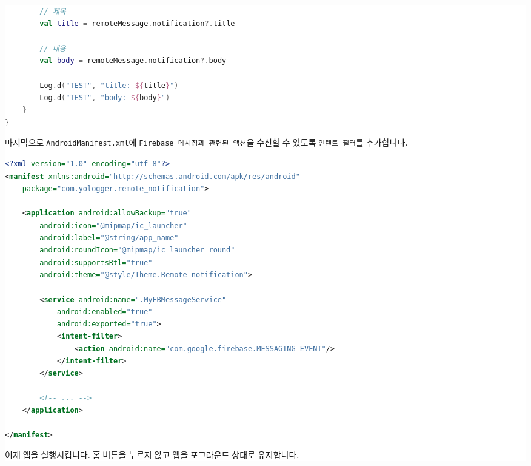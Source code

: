 ``` kotlin
        // 제목
        val title = remoteMessage.notification?.title

        // 내용
        val body = remoteMessage.notification?.body

        Log.d("TEST", "title: ${title}")
        Log.d("TEST", "body: ${body}")
    }
}
```

마지막으로 `AndroidManifest.xml`에 `Firebase 메시징과 관련된 액션`을 수신할 수 있도록 `인텐트 필터`를 추가합니다.
``` xml AndroidManefest.xml
<?xml version="1.0" encoding="utf-8"?>
<manifest xmlns:android="http://schemas.android.com/apk/res/android"
    package="com.yologger.remote_notification">

    <application android:allowBackup="true"
        android:icon="@mipmap/ic_launcher"
        android:label="@string/app_name"
        android:roundIcon="@mipmap/ic_launcher_round"
        android:supportsRtl="true"
        android:theme="@style/Theme.Remote_notification">

        <service android:name=".MyFBMessageService"
            android:enabled="true"
            android:exported="true">
            <intent-filter>
                <action android:name="com.google.firebase.MESSAGING_EVENT"/>
            </intent-filter>
        </service>

        <!-- ... -->
    </application>

</manifest>
```

이제 앱을 실행시킵니다. 홈 버튼을 누르지 않고 앱을 포그라운드 상태로 유지합니다.
